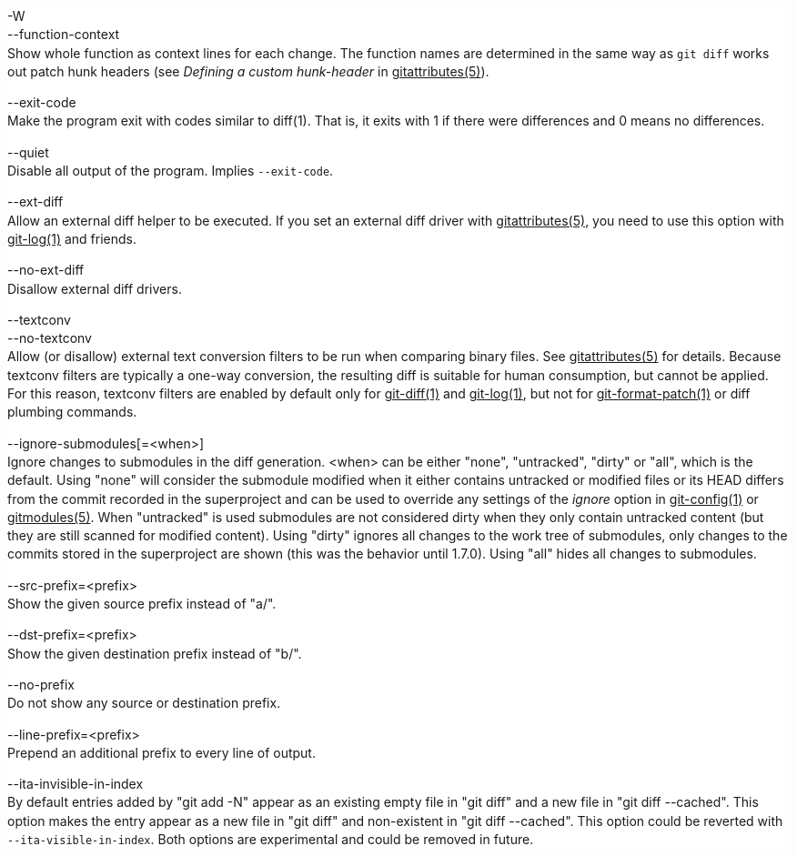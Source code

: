 -W  
--function-context  
Show whole function as context lines for each change. The function names are determined in the same way as `git diff` works out patch hunk headers (see *Defining a custom hunk-header* in [gitattributes(5)](gitattributes.html)).

--exit-code  
Make the program exit with codes similar to diff(1). That is, it exits with 1 if there were differences and 0 means no differences.

--quiet  
Disable all output of the program. Implies `--exit-code`.

--ext-diff  
Allow an external diff helper to be executed. If you set an external diff driver with [gitattributes(5)](gitattributes.html), you need to use this option with [git-log(1)](git-log.html) and friends.

--no-ext-diff  
Disallow external diff drivers.

--textconv  
--no-textconv  
Allow (or disallow) external text conversion filters to be run when comparing binary files. See [gitattributes(5)](gitattributes.html) for details. Because textconv filters are typically a one-way conversion, the resulting diff is suitable for human consumption, but cannot be applied. For this reason, textconv filters are enabled by default only for [git-diff(1)](git-diff.html) and [git-log(1)](git-log.html), but not for [git-format-patch(1)](git-format-patch.html) or diff plumbing commands.

--ignore-submodules\[=&lt;when&gt;\]  
Ignore changes to submodules in the diff generation. &lt;when&gt; can be either "none", "untracked", "dirty" or "all", which is the default. Using "none" will consider the submodule modified when it either contains untracked or modified files or its HEAD differs from the commit recorded in the superproject and can be used to override any settings of the *ignore* option in [git-config(1)](git-config.html) or [gitmodules(5)](gitmodules.html). When "untracked" is used submodules are not considered dirty when they only contain untracked content (but they are still scanned for modified content). Using "dirty" ignores all changes to the work tree of submodules, only changes to the commits stored in the superproject are shown (this was the behavior until 1.7.0). Using "all" hides all changes to submodules.

--src-prefix=&lt;prefix&gt;  
Show the given source prefix instead of "a/".

--dst-prefix=&lt;prefix&gt;  
Show the given destination prefix instead of "b/".

--no-prefix  
Do not show any source or destination prefix.

--line-prefix=&lt;prefix&gt;  
Prepend an additional prefix to every line of output.

--ita-invisible-in-index  
By default entries added by "git add -N" appear as an existing empty file in "git diff" and a new file in "git diff --cached". This option makes the entry appear as a new file in "git diff" and non-existent in "git diff --cached". This option could be reverted with `--ita-visible-in-index`. Both options are experimental and could be removed in future.

